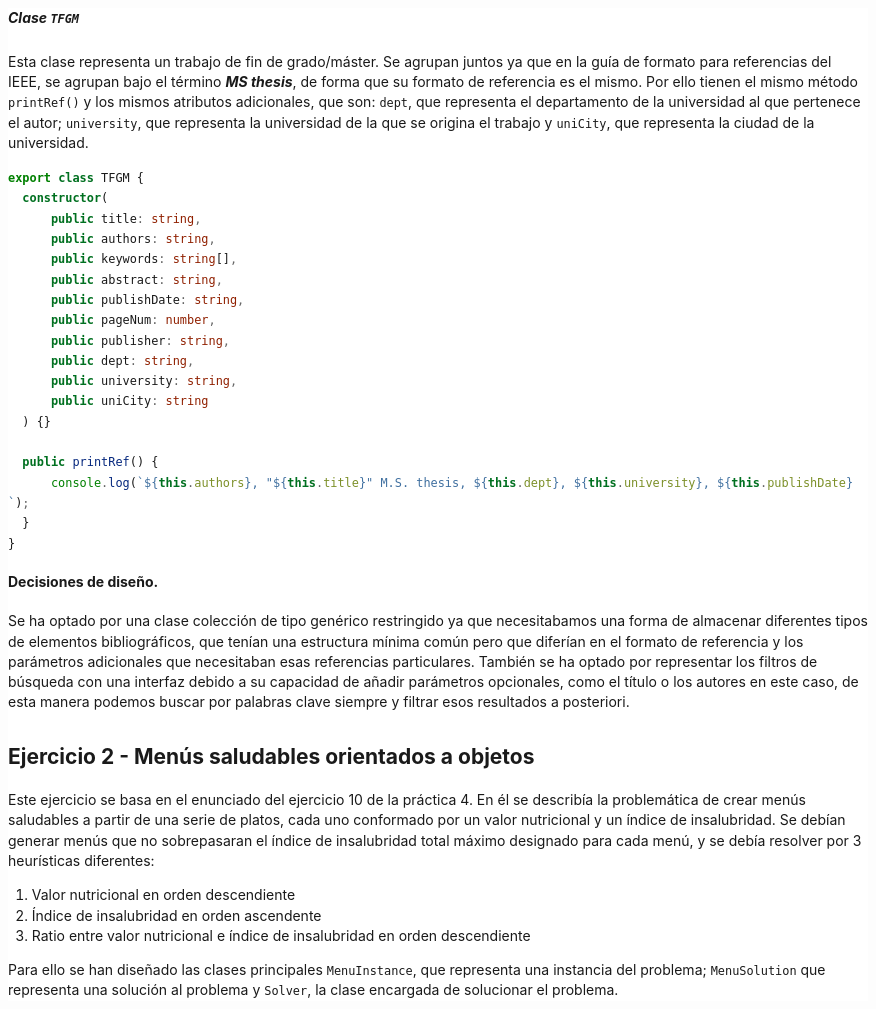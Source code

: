 ##### Clase `TFGM`

Esta clase representa un trabajo de fin de grado/máster. Se agrupan juntos ya que en la guía de formato para referencias del IEEE, se agrupan bajo el término ***MS thesis***, de forma que su formato de referencia es el mismo. Por ello tienen el mismo método `printRef()` y los mismos atributos adicionales, que son: `dept`, que representa el departamento de la universidad al que pertenece el autor; `university`, que representa la universidad de la que se origina el trabajo y `uniCity`, que representa la ciudad de la universidad.

```typescript
export class TFGM {
  constructor(
      public title: string,
      public authors: string,
      public keywords: string[],
      public abstract: string,
      public publishDate: string,
      public pageNum: number,
      public publisher: string,
      public dept: string,
      public university: string,
      public uniCity: string
  ) {}

  public printRef() {
      console.log(`${this.authors}, "${this.title}" M.S. thesis, ${this.dept}, ${this.university}, ${this.publishDate}`);
  }
}
```

#### Decisiones de diseño.

Se ha optado por una clase colección de tipo genérico restringido ya que necesitabamos una forma de almacenar diferentes tipos de elementos bibliográficos, que tenían una estructura mínima común pero que diferían en el formato de referencia y los parámetros adicionales que necesitaban esas referencias particulares. También se ha optado por representar los filtros de búsqueda con una interfaz debido a su capacidad de añadir parámetros opcionales, como el título o los autores en este caso, de esta manera podemos buscar por palabras clave siempre y filtrar esos resultados a posteriori.

## Ejercicio 2 - Menús saludables orientados a objetos

Este ejercicio se basa en el enunciado del ejercicio 10 de la práctica 4. En él se describía la problemática de crear menús saludables a partir de una serie de platos, cada uno conformado por un valor nutricional y un índice de insalubridad. Se debían generar menús que no sobrepasaran el índice de insalubridad total máximo designado para cada menú, y se debía resolver por 3 heurísticas diferentes: 

1. Valor nutricional en orden descendiente 
2. Índice de insalubridad en orden ascendente 
3. Ratio entre valor nutricional e índice de insalubridad en orden descendiente

Para ello se han diseñado las clases principales `MenuInstance`, que representa una instancia del problema; `MenuSolution` que representa una solución al problema y `Solver`, la clase encargada de solucionar el problema.
